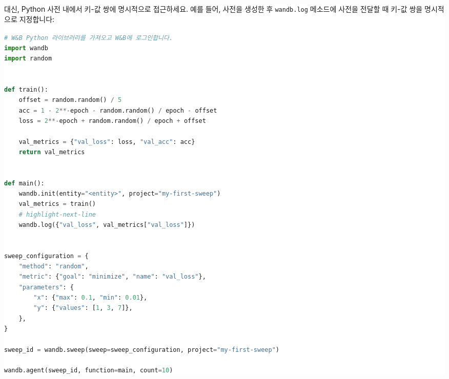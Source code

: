 대신, Python 사전 내에서 키-값 쌍에 명시적으로 접근하세요. 예를 들어, 사전을 생성한 후 `wandb.log` 메소드에 사전을 전달할 때 키-값 쌍을 명시적으로 지정합니다:

```python title="train.py" showLineNumbers
# W&B Python 라이브러리를 가져오고 W&B에 로그인합니다.
import wandb
import random


def train():
    offset = random.random() / 5
    acc = 1 - 2**-epoch - random.random() / epoch - offset
    loss = 2**-epoch + random.random() / epoch + offset

    val_metrics = {"val_loss": loss, "val_acc": acc}
    return val_metrics


def main():
    wandb.init(entity="<entity>", project="my-first-sweep")
    val_metrics = train()
    # highlight-next-line
    wandb.log({"val_loss", val_metrics["val_loss"]})


sweep_configuration = {
    "method": "random",
    "metric": {"goal": "minimize", "name": "val_loss"},
    "parameters": {
        "x": {"max": 0.1, "min": 0.01},
        "y": {"values": [1, 3, 7]},
    },
}

sweep_id = wandb.sweep(sweep=sweep_configuration, project="my-first-sweep")

wandb.agent(sweep_id, function=main, count=10)
```